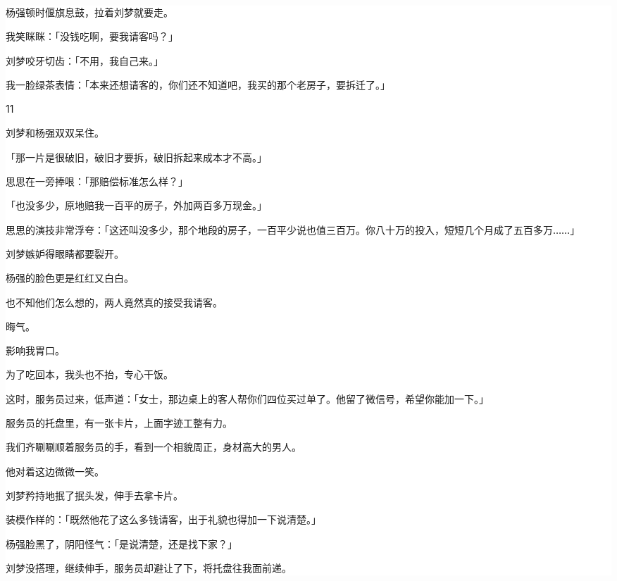 
杨强顿时偃旗息鼓，拉着刘梦就要走。


我笑眯眯：「没钱吃啊，要我请客吗？」


刘梦咬牙切齿：「不用，我自己来。」


我一脸绿茶表情：「本来还想请客的，你们还不知道吧，我买的那个老房子，要拆迁了。」


11


刘梦和杨强双双呆住。


「那一片是很破旧，破旧才要拆，破旧拆起来成本才不高。」


思思在一旁捧哏：「那赔偿标准怎么样？」


「也没多少，原地赔我一百平的房子，外加两百多万现金。」


思思的演技非常浮夸：「这还叫没多少，那个地段的房子，一百平少说也值三百万。你八十万的投入，短短几个月成了五百多万……」


刘梦嫉妒得眼睛都要裂开。


杨强的脸色更是红红又白白。


也不知他们怎么想的，两人竟然真的接受我请客。


晦气。


影响我胃口。


为了吃回本，我头也不抬，专心干饭。


这时，服务员过来，低声道：「女士，那边桌上的客人帮你们四位买过单了。他留了微信号，希望你能加一下。」


服务员的托盘里，有一张卡片，上面字迹工整有力。


我们齐唰唰顺着服务员的手，看到一个相貌周正，身材高大的男人。


他对着这边微微一笑。


刘梦矜持地抿了抿头发，伸手去拿卡片。


装模作样的：「既然他花了这么多钱请客，出于礼貌也得加一下说清楚。」


杨强脸黑了，阴阳怪气：「是说清楚，还是找下家？」


刘梦没搭理，继续伸手，服务员却避让了下，将托盘往我面前递。

